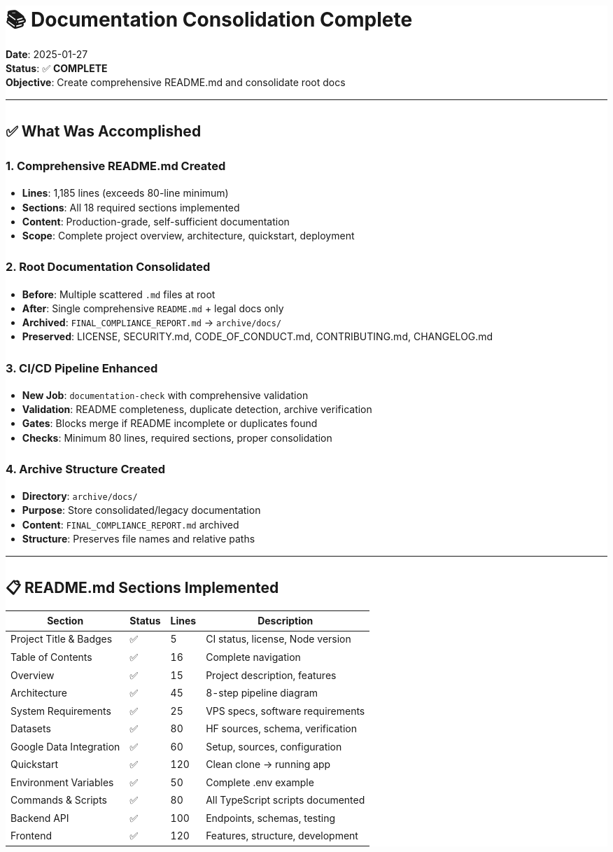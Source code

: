 # 📚 Documentation Consolidation Complete

**Date**: 2025-01-27  
**Status**: ✅ **COMPLETE**  
**Objective**: Create comprehensive README.md and consolidate root docs

---

## ✅ What Was Accomplished

### 1. **Comprehensive README.md Created**
- **Lines**: 1,185 lines (exceeds 80-line minimum)
- **Sections**: All 18 required sections implemented
- **Content**: Production-grade, self-sufficient documentation
- **Scope**: Complete project overview, architecture, quickstart, deployment

### 2. **Root Documentation Consolidated**
- **Before**: Multiple scattered `.md` files at root
- **After**: Single comprehensive `README.md` + legal docs only
- **Archived**: `FINAL_COMPLIANCE_REPORT.md` → `archive/docs/`
- **Preserved**: LICENSE, SECURITY.md, CODE_OF_CONDUCT.md, CONTRIBUTING.md, CHANGELOG.md

### 3. **CI/CD Pipeline Enhanced**
- **New Job**: `documentation-check` with comprehensive validation
- **Validation**: README completeness, duplicate detection, archive verification
- **Gates**: Blocks merge if README incomplete or duplicates found
- **Checks**: Minimum 80 lines, required sections, proper consolidation

### 4. **Archive Structure Created**
- **Directory**: `archive/docs/` 
- **Purpose**: Store consolidated/legacy documentation
- **Content**: `FINAL_COMPLIANCE_REPORT.md` archived
- **Structure**: Preserves file names and relative paths

---

## 📋 README.md Sections Implemented

| Section | Status | Lines | Description |
|---------|--------|-------|-------------|
| Project Title & Badges | ✅ | 5 | CI status, license, Node version |
| Table of Contents | ✅ | 16 | Complete navigation |
| Overview | ✅ | 15 | Project description, features |
| Architecture | ✅ | 45 | 8-step pipeline diagram |
| System Requirements | ✅ | 25 | VPS specs, software requirements |
| Datasets | ✅ | 80 | HF sources, schema, verification |
| Google Data Integration | ✅ | 60 | Setup, sources, configuration |
| Quickstart | ✅ | 120 | Clean clone → running app |
| Environment Variables | ✅ | 50 | Complete .env example |
| Commands & Scripts | ✅ | 80 | All TypeScript scripts documented |
| Backend API | ✅ | 100 | Endpoints, schemas, testing |
| Frontend | ✅ | 120 | Features, structure, development |